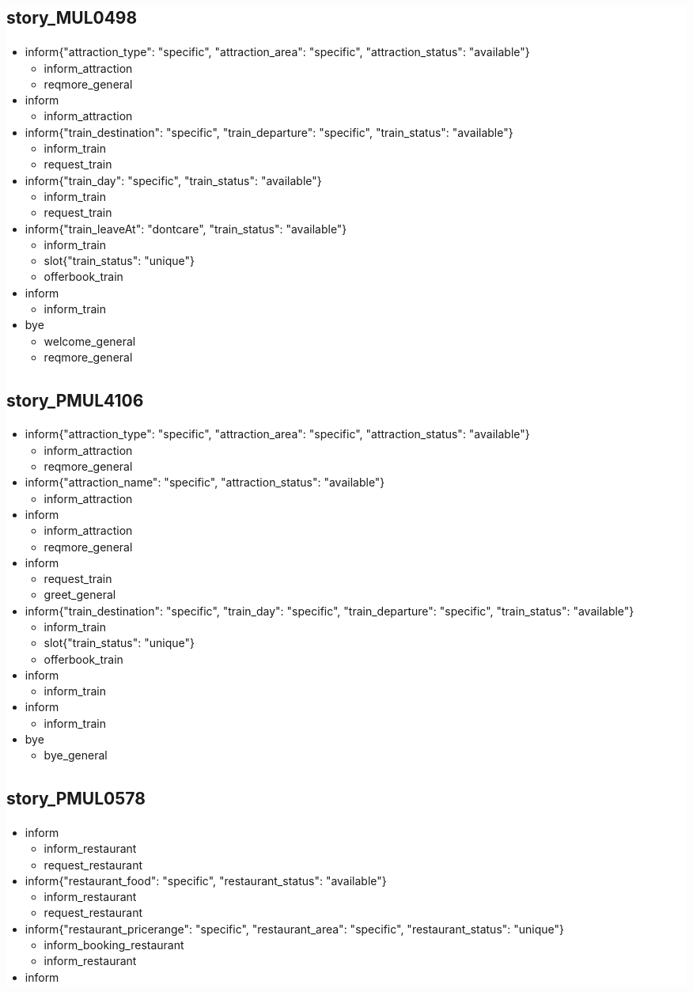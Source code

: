 ## story_MUL0498
* inform{"attraction_type": "specific", "attraction_area": "specific", "attraction_status": "available"}
   - inform_attraction
   - reqmore_general
* inform
   - inform_attraction
* inform{"train_destination": "specific", "train_departure": "specific", "train_status": "available"}
   - inform_train
   - request_train
* inform{"train_day": "specific", "train_status": "available"}
   - inform_train
   - request_train
* inform{"train_leaveAt": "dontcare", "train_status": "available"}
   - inform_train
   - slot{"train_status": "unique"}
   - offerbook_train
* inform
   - inform_train
* bye
   - welcome_general
   - reqmore_general

## story_PMUL4106
* inform{"attraction_type": "specific", "attraction_area": "specific", "attraction_status": "available"}
   - inform_attraction
   - reqmore_general
* inform{"attraction_name": "specific", "attraction_status": "available"}
   - inform_attraction
* inform
   - inform_attraction
   - reqmore_general
* inform
   - request_train
   - greet_general
* inform{"train_destination": "specific", "train_day": "specific", "train_departure": "specific", "train_status": "available"}
   - inform_train
   - slot{"train_status": "unique"}
   - offerbook_train
* inform
   - inform_train
* inform
   - inform_train
* bye
   - bye_general

## story_PMUL0578
* inform
   - inform_restaurant
   - request_restaurant
* inform{"restaurant_food": "specific", "restaurant_status": "available"}
   - inform_restaurant
   - request_restaurant
* inform{"restaurant_pricerange": "specific", "restaurant_area": "specific", "restaurant_status": "unique"}
   - inform_booking_restaurant
   - inform_restaurant
* inform